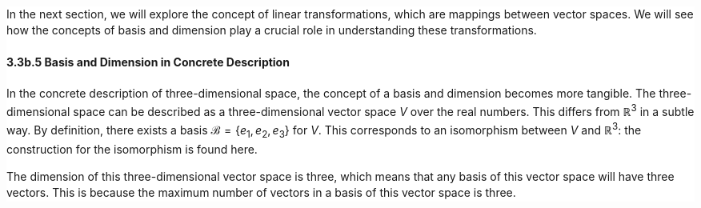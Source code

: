 In the next section, we will explore the concept of linear transformations, which are mappings between vector spaces. We will see how the concepts of basis and dimension play a crucial role in understanding these transformations.

#### 3.3b.5 Basis and Dimension in Concrete Description

In the concrete description of three-dimensional space, the concept of a basis and dimension becomes more tangible. The three-dimensional space can be described as a three-dimensional vector space $V$ over the real numbers. This differs from $\mathbb{R}^3$ in a subtle way. By definition, there exists a basis $\mathcal{B} = \{e_1,e_2,e_3\}$ for $V$. This corresponds to an isomorphism between $V$ and $\mathbb{R}^3$: the construction for the isomorphism is found here.

The dimension of this three-dimensional vector space is three, which means that any basis of this vector space will have three vectors. This is because the maximum number of vectors in a basis of this vector space is three.

